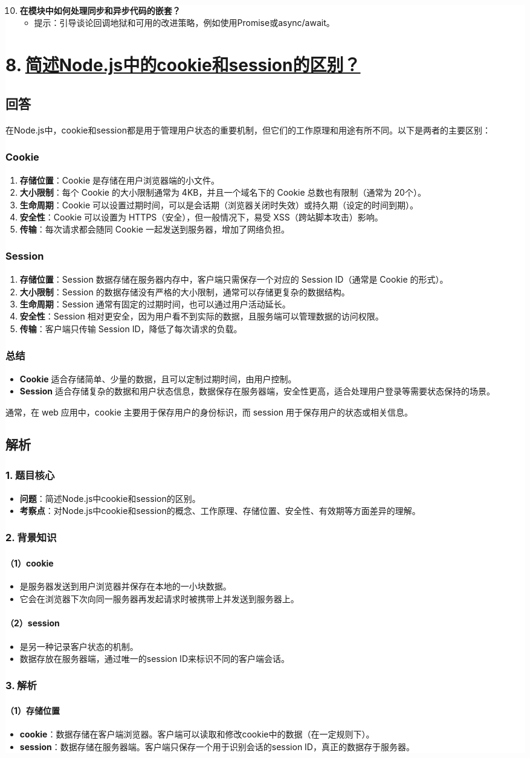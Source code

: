 10. **在模块中如何处理同步和异步代码的嵌套？**
    - 提示：引导谈论回调地狱和可用的改进策略，例如使用Promise或async/await。

# 8. [简述Node.js中的cookie和session的区别？](https://www.bagujing.com/problem-exercise/59?pid=9093)

## 回答

在Node.js中，cookie和session都是用于管理用户状态的重要机制，但它们的工作原理和用途有所不同。以下是两者的主要区别：

### Cookie
1. **存储位置**：Cookie 是存储在用户浏览器端的小文件。
2. **大小限制**：每个 Cookie 的大小限制通常为 4KB，并且一个域名下的 Cookie 总数也有限制（通常为 20个）。
3. **生命周期**：Cookie 可以设置过期时间，可以是会话期（浏览器关闭时失效）或持久期（设定的时间到期）。
4. **安全性**：Cookie 可以设置为 HTTPS（安全），但一般情况下，易受 XSS（跨站脚本攻击）影响。
5. **传输**：每次请求都会随同 Cookie 一起发送到服务器，增加了网络负担。

### Session
1. **存储位置**：Session 数据存储在服务器内存中，客户端只需保存一个对应的 Session ID（通常是 Cookie 的形式）。
2. **大小限制**：Session 的数据存储没有严格的大小限制，通常可以存储更复杂的数据结构。
3. **生命周期**：Session 通常有固定的过期时间，也可以通过用户活动延长。
4. **安全性**：Session 相对更安全，因为用户看不到实际的数据，且服务端可以管理数据的访问权限。
5. **传输**：客户端只传输 Session ID，降低了每次请求的负载。

### 总结
- **Cookie** 适合存储简单、少量的数据，且可以定制过期时间，由用户控制。
- **Session** 适合存储复杂的数据和用户状态信息，数据保存在服务器端，安全性更高，适合处理用户登录等需要状态保持的场景。

通常，在 web 应用中，cookie 主要用于保存用户的身份标识，而 session 用于保存用户的状态或相关信息。

## 解析

### 1. 题目核心
- **问题**：简述Node.js中cookie和session的区别。
- **考察点**：对Node.js中cookie和session的概念、工作原理、存储位置、安全性、有效期等方面差异的理解。

### 2. 背景知识
#### （1）cookie
- 是服务器发送到用户浏览器并保存在本地的一小块数据。
- 它会在浏览器下次向同一服务器再发起请求时被携带上并发送到服务器上。

#### （2）session
- 是另一种记录客户状态的机制。
- 数据存放在服务器端，通过唯一的session ID来标识不同的客户端会话。

### 3. 解析
#### （1）存储位置
- **cookie**：数据存储在客户端浏览器。客户端可以读取和修改cookie中的数据（在一定规则下）。
- **session**：数据存储在服务器端。客户端只保存一个用于识别会话的session ID，真正的数据存于服务器。
